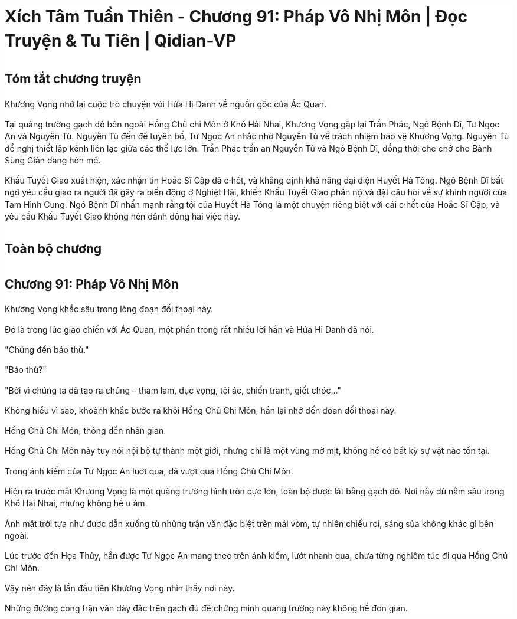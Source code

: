 # Xích Tâm Tuần Thiên - Chương 91: Pháp Vô Nhị Môn | Đọc Truyện & Tu Tiên | Qidian-VP



## Tóm tắt chương truyện

Khương Vọng nhớ lại cuộc trò chuyện với Hứa Hi Danh về nguồn gốc của Ác Quan.

Tại quảng trường gạch đỏ bên ngoài Hồng Chủ chi Môn ở Khổ Hải Nhai, Khương Vọng gặp lại Trần Phác, Ngô Bệnh Dĩ, Tư Ngọc An và Nguyễn Tù. Nguyễn Tù đến để tuyên bố, Tư Ngọc An nhắc nhở Nguyễn Tù về trách nhiệm bảo vệ Khương Vọng. Nguyễn Tù đề nghị thiết lập kênh liên lạc giữa các thế lực lớn. Trần Phác trấn an Nguyễn Tù và Ngô Bệnh Dĩ, đồng thời che chở cho Bành Sùng Giản đang hôn mê.

Khấu Tuyết Giao xuất hiện, xác nhận tin Hoắc Sĩ Cập đã c·hết, và khẳng định khả năng đại diện Huyết Hà Tông. Ngô Bệnh Dĩ bất ngờ yêu cầu giao ra người đã gây ra biến động ở Nghiệt Hải, khiến Khấu Tuyết Giao phẫn nộ và đặt câu hỏi về sự khinh người của Tam Hình Cung. Ngô Bệnh Dĩ nhấn mạnh rằng tội của Huyết Hà Tông là một chuyện riêng biệt với cái c·hết của Hoắc Sĩ Cập, và yêu cầu Khấu Tuyết Giao không nên đánh đồng hai việc này.


## Toàn bộ chương

## Chương 91: Pháp Vô Nhị Môn

Khương Vọng khắc sâu trong lòng đoạn đối thoại này.

Đó là trong lúc giao chiến với Ác Quan, một phần trong rất nhiều lời hắn và Hứa Hi Danh đã nói.

"Chúng đến báo thù."

"Báo thù?"

"Bởi vì chúng ta đã tạo ra chúng – tham lam, dục vọng, tội ác, chiến tranh, giết chóc..."

Không hiểu vì sao, khoảnh khắc bước ra khỏi Hồng Chủ Chi Môn, hắn lại nhớ đến đoạn đối thoại này.

Hồng Chủ Chi Môn, thông đến nhân gian.

Hồng Chủ Chi Môn này tuy nói nội bộ tự thành một giới, nhưng chỉ là một vùng mờ mịt, không hề có bất kỳ sự vật nào tồn tại.

Trong ánh kiếm của Tư Ngọc An lướt qua, đã vượt qua Hồng Chủ Chi Môn.

Hiện ra trước mắt Khương Vọng là một quảng trường hình tròn cực lớn, toàn bộ được lát bằng gạch đỏ. Nơi này dù nằm sâu trong Khổ Hải Nhai, nhưng không hề u ám.

Ánh mặt trời tựa như được dẫn xuống từ những trận văn đặc biệt trên mái vòm, tự nhiên chiếu rọi, sáng sủa không khác gì bên ngoài.

Lúc trước đến Họa Thủy, hắn được Tư Ngọc An mang theo trên ánh kiếm, lướt nhanh qua, chưa từng nghiêm túc đi qua Hồng Chủ Chi Môn.

Vậy nên đây là lần đầu tiên Khương Vọng nhìn thấy nơi này.

Những đường cong trận văn dày đặc trên gạch đủ để chứng minh quảng trường này không hề đơn giản.
